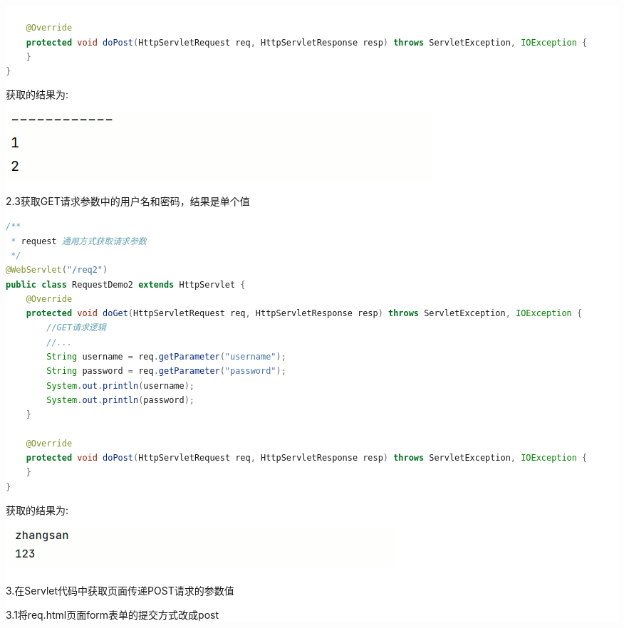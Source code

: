 ```java

    @Override
    protected void doPost(HttpServletRequest req, HttpServletResponse resp) throws ServletException, IOException {
    }
}
```

获取的结果为:

![1628781031437](./assets/1628781031437.png)

 2.3获取GET请求参数中的用户名和密码，结果是单个值

```java
/**
 * request 通用方式获取请求参数
 */
@WebServlet("/req2")
public class RequestDemo2 extends HttpServlet {
    @Override
    protected void doGet(HttpServletRequest req, HttpServletResponse resp) throws ServletException, IOException {
        //GET请求逻辑
        //...
        String username = req.getParameter("username");
        String password = req.getParameter("password");
        System.out.println(username);
        System.out.println(password);
    }

    @Override
    protected void doPost(HttpServletRequest req, HttpServletResponse resp) throws ServletException, IOException {
    }
}
```

获取的结果为:

![1628781176434](./assets/1628781176434.png)

3.在Servlet代码中获取页面传递POST请求的参数值

 3.1将req.html页面form表单的提交方式改成post
